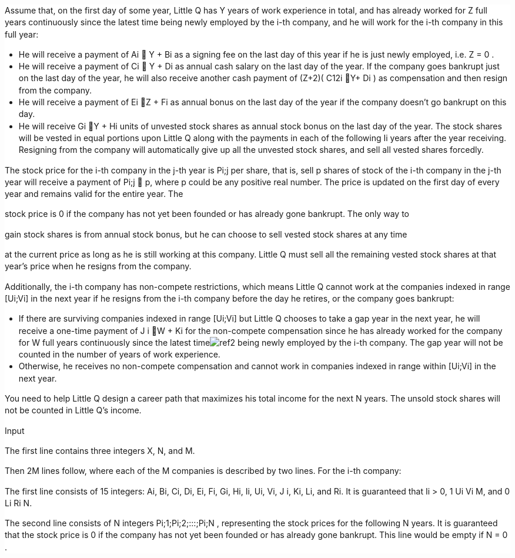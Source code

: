 Assume that, on the first day of some year, Little Q has Y years of work experience in total, and has already worked for Z full years continuously since the latest time being newly employed by the i-th company, and he will work for the i-th company in this full year:

- He will receive a payment of Ai  Y + Bi as a signing fee on the last day of this year if he is just newly employed, i.e. Z = 0 .
- He will receive a payment of Ci  Y + Di as annual cash salary on the last day of the year. If the company goes bankrupt just on the last day of the year, he will also receive another cash payment of (Z+2)( C12i Y+ Di ) as compensation and then resign from the company.
- He will receive a payment of Ei Z + Fi as annual bonus on the last day of the year if the company doesn’t go bankrupt on this day.
- He will receive Gi Y + Hi units of unvested stock shares as annual stock bonus on the last day of the year. The stock shares will be vested in equal portions upon Little Q along with the payments in each of the following Ii years after the year receiving. Resigning from the company will automatically give up all the unvested stock shares, and sell all vested shares forcedly.

The stock price for the i-th company in the j-th year is Pi;j per share, that is, sell p shares of stock of the i-th company in the j-th year will receive a payment of Pi;j  p, where p could be any positive real number. The price is updated on the first day of every year and remains valid for the entire year. The

stock price is 0 if the company has not yet been founded or has already gone bankrupt. The only way to

gain stock shares is from annual stock bonus, but he can choose to sell vested stock shares at any time

at the current price as long as he is still working at this company. Little Q must sell all the remaining vested stock shares at that year’s price when he resigns from the company.

Additionally, the i-th company has non-compete restrictions, which means Little Q cannot work at the companies indexed in range [Ui;Vi] in the next year if he resigns from the i-th company before the day he retires, or the company goes bankrupt:

- If there are surviving companies indexed in range [Ui;Vi] but Little Q chooses to take a gap year in the next year, he will receive a one-time payment of J i W + Ki for the non-compete compensation since he has already worked for the company for W full years continuously since the latest time![ref2] being newly employed by the i-th company. The gap year will not be counted in the number of years of work experience.
- Otherwise, he receives no non-compete compensation and cannot work in companies indexed in range within [Ui;Vi] in the next year.

You need to help Little Q design a career path that maximizes his total income for the next N years. The unsold stock shares will not be counted in Little Q’s income.

Input

The first line contains three integers X, N, and M.

Then 2M lines follow, where each of the M companies is described by two lines. For the i-th company:

The first line consists of 15 integers: Ai, Bi, Ci, Di, Ei, Fi, Gi, Hi, Ii, Ui, Vi, J i, Ki, Li, and Ri. It is guaranteed that Ii > 0, 1 Ui Vi M, and 0 Li Ri N.

The second line consists of N integers Pi;1;Pi;2;:::;Pi;N , representing the stock prices for the following N years. It is guaranteed that the stock price is 0 if the company has not yet been founded or has already gone bankrupt. This line would be empty if N = 0 .


[ref1]: Aspose.Words.a1d18aa4-7ad6-4bd4-82d8-ea4de0ec90e6.001.png
[ref2]: Aspose.Words.a1d18aa4-7ad6-4bd4-82d8-ea4de0ec90e6.002.png